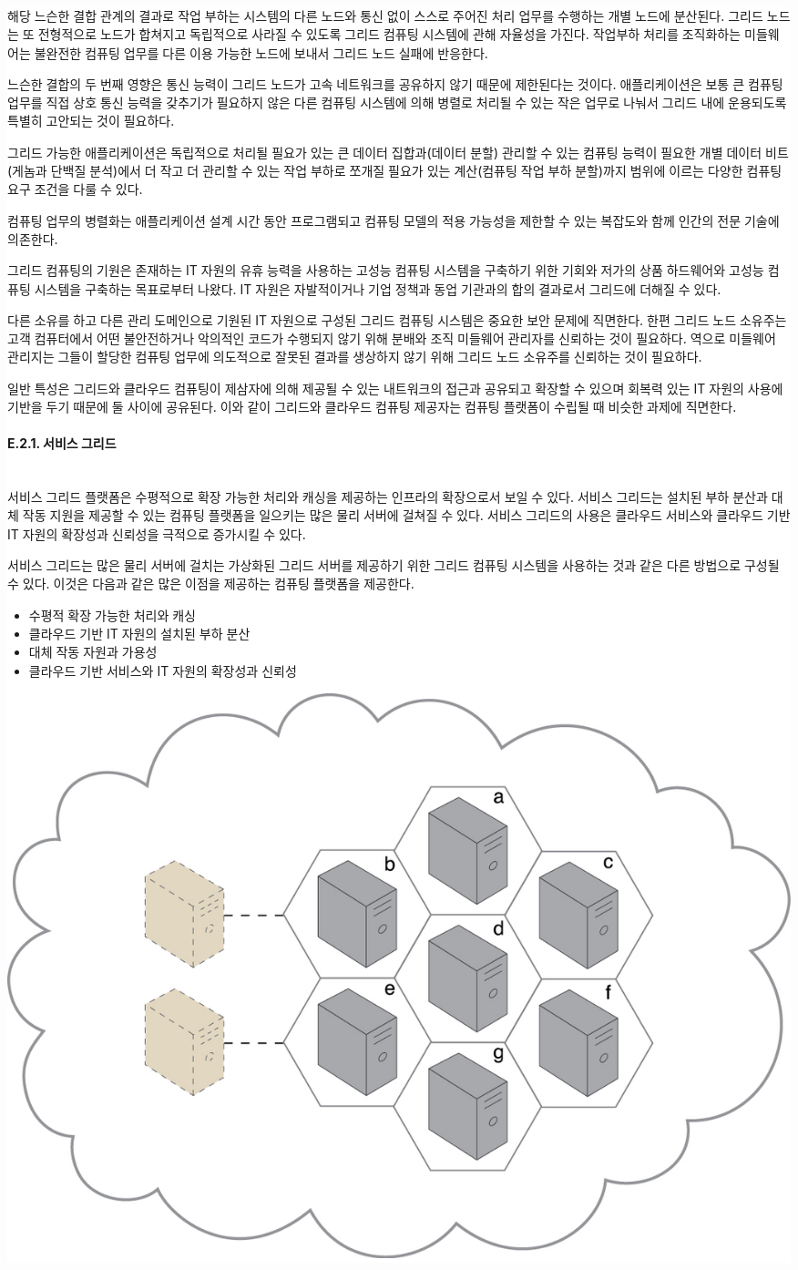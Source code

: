 해당 느슨한 결합 관계의 결과로 작업 부하는 시스템의 다른 노드와 통신 없이 스스로 주어진 처리 업무를 수행하는 개별 노드에 분산된다. 그리드 노드는 또 전형적으로 노드가 합쳐지고 독립적으로 사라질 수 있도록 그리드 컴퓨팅 시스템에 관해 자율성을 가진다. 작업부하 처리를 조직화하는 미들웨어는 불완전한 컴퓨팅 업무를 다른 이용 가능한 노드에 보내서 그리드 노드 실패에 반응한다.  

느슨한 결합의 두 번째 영향은 통신 능력이 그리드 노드가 고속 네트워크를 공유하지 않기 때문에 제한된다는 것이다. 애플리케이션은 보통 큰 컴퓨팅 업무를 직접 상호 통신 능력을 갖추기가 필요하지 않은 다른 컴퓨팅 시스템에 의해 병렬로 처리될 수 있는 작은 업무로 나눠서 그리드 내에 운용되도록 특별히 고안되는 것이 필요하다.  

그리드 가능한 애플리케이션은 독립적으로 처리될 필요가 있는 큰 데이터 집합과(데이터 분할) 관리할 수 있는 컴퓨팅 능력이 필요한 개별 데이터 비트(게놈과 단백질 분석)에서 더 작고 더 관리할 수 있는 작업 부하로 쪼개질 필요가 있는 계산(컴퓨팅 작업 부하 분할)까지 범위에 이르는 다양한 컴퓨팅 요구 조건을 다룰 수 있다.  

컴퓨팅 업무의 병렬화는 애플리케이션 설계 시간 동안 프로그램되고 컴퓨팅 모델의 적용 가능성을 제한할 수 있는 복잡도와 함께 인간의 전문 기술에 의존한다.  

그리드 컴퓨팅의 기원은 존재하는 IT 자원의 유휴 능력을 사용하는 고성능 컴퓨팅 시스템을 구축하기 위한 기회와 저가의 상품 하드웨어와 고성능 컴퓨팅 시스템을 구축하는 목표로부터 나왔다. IT 자원은 자발적이거나 기업 정책과 동업 기관과의 합의 결과로서 그리드에 더해질 수 있다.  

다른 소유를 하고 다른 관리 도메인으로 기원된 IT 자원으로 구성된 그리드 컴퓨팅 시스템은 중요한 보안 문제에 직면한다. 한편 그리드 노드 소유주는 고객 컴퓨터에서 어떤 불안전하거나 악의적인 코드가 수행되지 않기 위해 분배와 조직 미들웨어 관리자를 신뢰하는 것이 필요하다. 역으로 미들웨어 관리지는 그들이 할당한 컴퓨팅 업무에 의도적으로 잘못된 결과를 생상하지 않기 위해 그리드 노드 소유주를 신뢰하는 것이 필요하다.  

일반 특성은 그리드와 클라우드 컴퓨팅이 제삼자에 의해 제공될 수 있는 내트워크의 접근과 공유되고 확장할 수 있으며 회복력 있는 IT 자원의 사용에 기반을 두기 때문에 둘 사이에 공유된다. 이와 같이 그리드와 클라우드 컴퓨팅 제공자는 컴퓨팅 플랫폼이 수립될 때 비슷한 과제에 직면한다.  

#### E.2.1. 서비스 그리드
<br/>
서비스 그리드 플랫폼은 수평적으로 확장 가능한 처리와 캐싱을 제공하는 인프라의 확장으로서 보일 수 있다. 서비스 그리드는 설치된 부하 분산과 대체 작동 지원을 제공할 수 있는 컴퓨팅 플랫폼을 일으키는 많은 물리 서버에 걸쳐질 수 있다. 서비스 그리드의 사용은 클라우드 서비스와 클라우드 기반 IT 자원의 확장성과 신뢰성을 극적으로 증가시킬 수 있다.  

서비스 그리드는 많은 물리 서버에 걸치는 가상화된 그리드 서버를 제공하기 위한 그리드 컴퓨팅 시스템을 사용하는 것과 같은 다른 방법으로 구성될 수 있다. 이것은 다음과 같은 많은 이점을 제공하는 컴퓨팅 플랫폼을 제공한다.  

+ 수평적 확장 가능한 처리와 캐싱
+ 클라우드 기반 IT 자원의 설치된 부하 분산
+ 대체 작동 자원과 가용성
+ 클라우드 기반 서비스와 IT 자원의 확장성과 신뢰성  

<img src="/assets/images/Cloud_Computing/FigE-01.jpg" width="100%" height="100%"/>